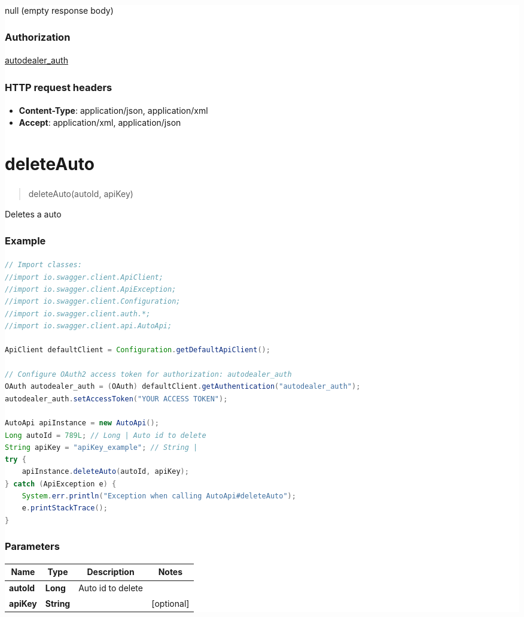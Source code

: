 null (empty response body)

### Authorization

[autodealer_auth](../README.md#autodealer_auth)

### HTTP request headers

 - **Content-Type**: application/json, application/xml
 - **Accept**: application/xml, application/json

<a name="deleteAuto"></a>
# **deleteAuto**
> deleteAuto(autoId, apiKey)

Deletes a auto



### Example
```java
// Import classes:
//import io.swagger.client.ApiClient;
//import io.swagger.client.ApiException;
//import io.swagger.client.Configuration;
//import io.swagger.client.auth.*;
//import io.swagger.client.api.AutoApi;

ApiClient defaultClient = Configuration.getDefaultApiClient();

// Configure OAuth2 access token for authorization: autodealer_auth
OAuth autodealer_auth = (OAuth) defaultClient.getAuthentication("autodealer_auth");
autodealer_auth.setAccessToken("YOUR ACCESS TOKEN");

AutoApi apiInstance = new AutoApi();
Long autoId = 789L; // Long | Auto id to delete
String apiKey = "apiKey_example"; // String | 
try {
    apiInstance.deleteAuto(autoId, apiKey);
} catch (ApiException e) {
    System.err.println("Exception when calling AutoApi#deleteAuto");
    e.printStackTrace();
}
```

### Parameters

Name | Type | Description  | Notes
------------- | ------------- | ------------- | -------------
 **autoId** | **Long**| Auto id to delete |
 **apiKey** | **String**|  | [optional]
